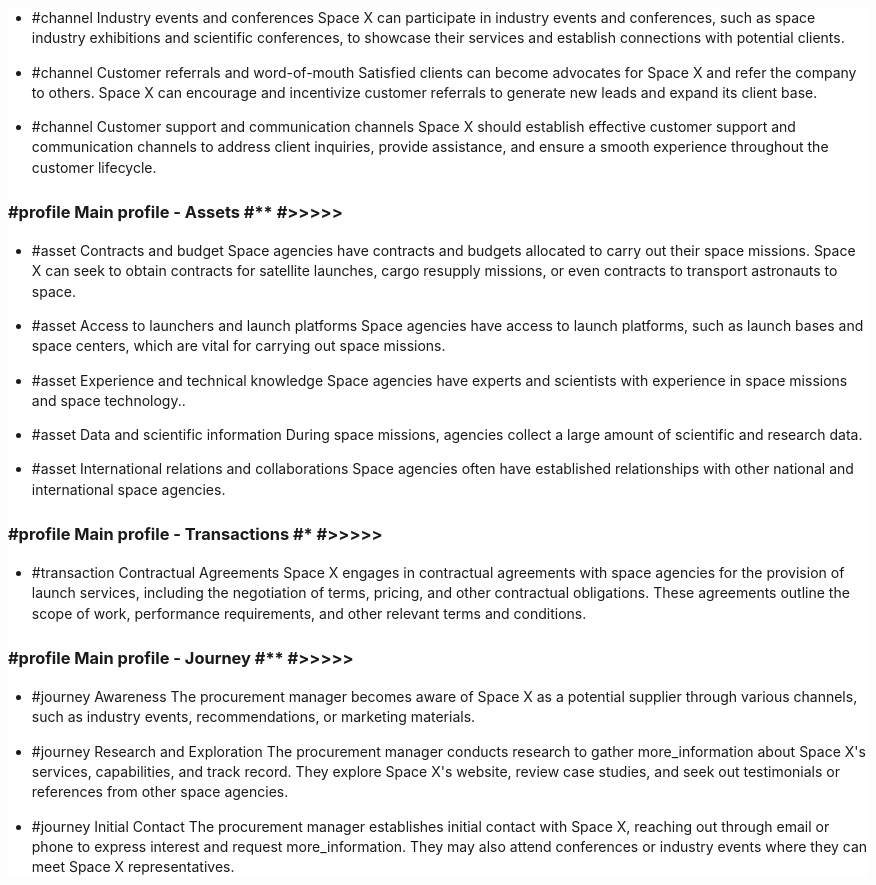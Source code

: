 - #channel Industry events and conferences
Space X can participate in industry events and conferences, such as space industry exhibitions and scientific conferences, to showcase their services and establish connections with potential clients.

- #channel Customer referrals and word-of-mouth
Satisfied clients can become advocates for Space X and refer the company to others. Space X can encourage and incentivize customer referrals to generate new leads and expand its client base.

- #channel Customer support and communication channels
Space X should establish effective customer support and communication channels to address client inquiries, provide assistance, and ensure a smooth experience throughout the customer lifecycle.

### #profile Main profile - Assets #** #>>>>>

- #asset Contracts and budget
Space agencies have contracts and budgets allocated to carry out their space missions. Space X can seek to obtain contracts for satellite launches, cargo resupply missions, or even contracts to transport astronauts to space.

- #asset Access to launchers and launch platforms
Space agencies have access to launch platforms, such as launch bases and space centers, which are vital for carrying out space missions.

- #asset Experience and technical knowledge
Space agencies have experts and scientists with experience in space missions and space technology..

- #asset Data and scientific information
During space missions, agencies collect a large amount of scientific and research data.

- #asset International relations and collaborations
Space agencies often have established relationships with other national and international space agencies.

### #profile Main profile - Transactions #* #>>>>>

- #transaction Contractual Agreements
Space X engages in contractual agreements with space agencies for the provision of launch services, including the negotiation of terms, pricing, and other contractual obligations. These agreements outline the scope of work, performance requirements, and other relevant terms and conditions.

### #profile Main profile - Journey #** #>>>>>

- #journey Awareness
The procurement manager becomes aware of Space X as a potential supplier through various channels, such as industry events, recommendations, or marketing materials.

- #journey Research and Exploration
The procurement manager conducts research to gather more_information about Space X's services, capabilities, and track record. They explore Space X's website, review case studies, and seek out testimonials or references from other space agencies.

- #journey Initial Contact
The procurement manager establishes initial contact with Space X, reaching out through email or phone to express interest and request more_information. They may also attend conferences or industry events where they can meet Space X representatives.

